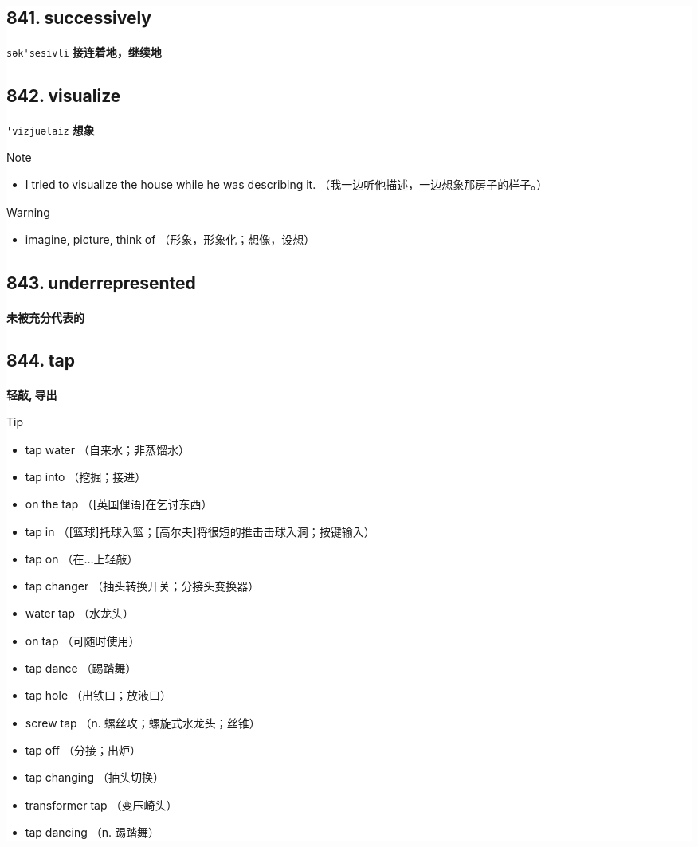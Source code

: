 ## 841. successively

`sək'sesivli`  **接连着地，继续地**

## 842. visualize

`'vizjuəlaiz`  **想象**

> [!NOTE]
>
> - I tried to visualize the house while he was describing it. （我一边听他描述，一边想象那房子的样子。）
>

> [!WARNING]
>
> - imagine, picture, think of （形象，形象化；想像，设想）
>

## 843. underrepresented

**未被充分代表的**

## 844. tap

**轻敲, 导出**

> [!TIP]
>
> - tap water （自来水；非蒸馏水）
>
> - tap into （挖掘；接进）
>
> - on the tap （[英国俚语]在乞讨东西）
>
> - tap in （[篮球]托球入篮；[高尔夫]将很短的推击击球入洞；按键输入）
>
> - tap on （在…上轻敲）
>
> - tap changer （抽头转换开关；分接头变换器）
>
> - water tap （水龙头）
>
> - on tap （可随时使用）
>
> - tap dance （踢踏舞）
>
> - tap hole （出铁口；放液口）
>
> - screw tap （n. 螺丝攻；螺旋式水龙头；丝锥）
>
> - tap off （分接；出炉）
>
> - tap changing （抽头切换）
>
> - transformer tap （变压崎头）
>
> - tap dancing （n. 踢踏舞）
>
